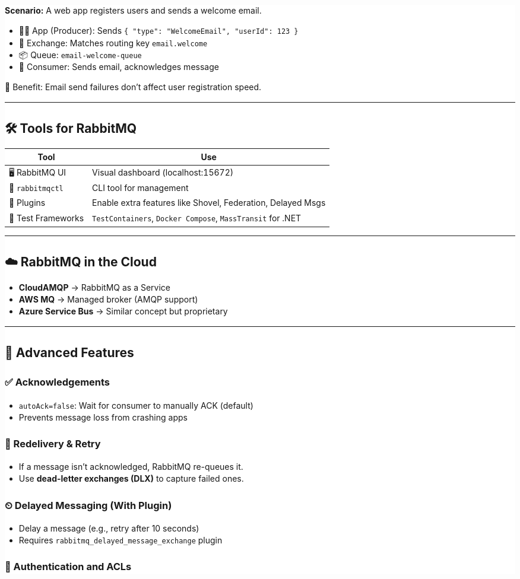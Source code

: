 **Scenario:**
A web app registers users and sends a welcome email.

- 👨‍💻 App (Producer): Sends `{ "type": "WelcomeEmail", "userId": 123 }`
- 🧩 Exchange: Matches routing key `email.welcome`
- 📦 Queue: `email-welcome-queue`
- 📨 Consumer: Sends email, acknowledges message

🎯 Benefit: Email send failures don’t affect user registration speed.

---

## 🛠 Tools for RabbitMQ

| Tool               | Use                                                         |
| ------------------ | ----------------------------------------------------------- |
| 🖥 RabbitMQ UI      | Visual dashboard (localhost:15672)                          |
| 🐚 `rabbitmqctl`   | CLI tool for management                                     |
| 🔌 Plugins         | Enable extra features like Shovel, Federation, Delayed Msgs |
| 🧪 Test Frameworks | `TestContainers`, `Docker Compose`, `MassTransit` for .NET  |

---

## ☁️ RabbitMQ in the Cloud

- **CloudAMQP** → RabbitMQ as a Service
- **AWS MQ** → Managed broker (AMQP support)
- **Azure Service Bus** → Similar concept but proprietary

---

## 🔄 Advanced Features

### ✅ Acknowledgements

- `autoAck=false`: Wait for consumer to manually ACK (default)
- Prevents message loss from crashing apps

### 🔁 Redelivery & Retry

- If a message isn’t acknowledged, RabbitMQ re-queues it.
- Use **dead-letter exchanges (DLX)** to capture failed ones.

### ⏲ Delayed Messaging (With Plugin)

- Delay a message (e.g., retry after 10 seconds)
- Requires `rabbitmq_delayed_message_exchange` plugin

### 🔐 Authentication and ACLs

